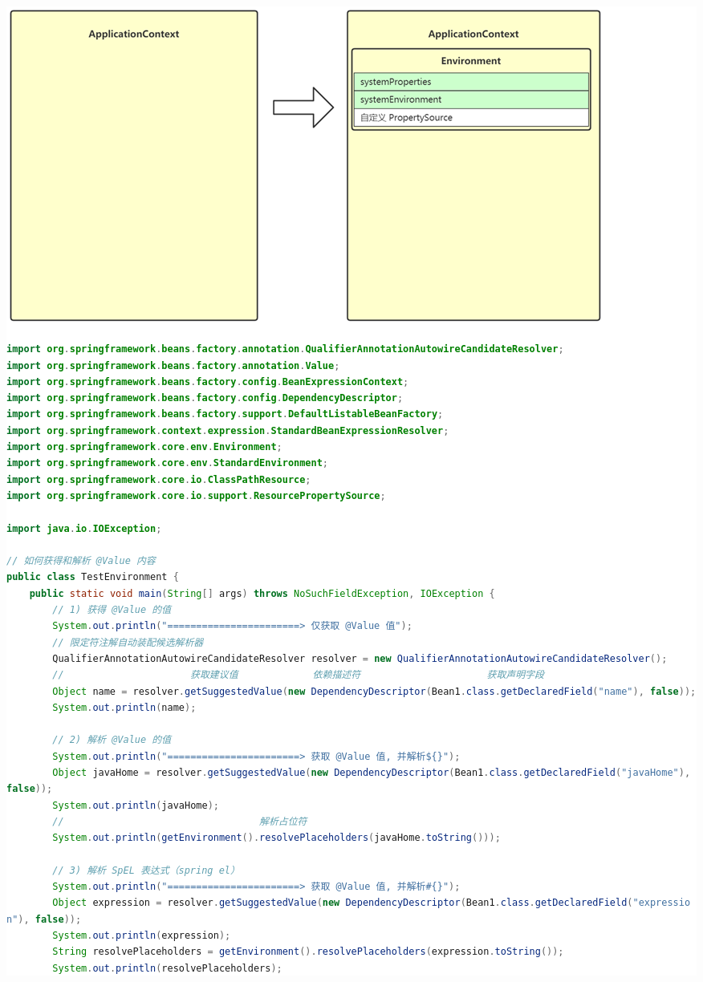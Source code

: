 ![image-20210902181639048](img/day04/image-20210902181639048.png)

```java
import org.springframework.beans.factory.annotation.QualifierAnnotationAutowireCandidateResolver;
import org.springframework.beans.factory.annotation.Value;
import org.springframework.beans.factory.config.BeanExpressionContext;
import org.springframework.beans.factory.config.DependencyDescriptor;
import org.springframework.beans.factory.support.DefaultListableBeanFactory;
import org.springframework.context.expression.StandardBeanExpressionResolver;
import org.springframework.core.env.Environment;
import org.springframework.core.env.StandardEnvironment;
import org.springframework.core.io.ClassPathResource;
import org.springframework.core.io.support.ResourcePropertySource;

import java.io.IOException;

// 如何获得和解析 @Value 内容
public class TestEnvironment {
    public static void main(String[] args) throws NoSuchFieldException, IOException {
        // 1) 获得 @Value 的值
        System.out.println("=======================> 仅获取 @Value 值");
        // 限定符注解自动装配候选解析器
        QualifierAnnotationAutowireCandidateResolver resolver = new QualifierAnnotationAutowireCandidateResolver();
        //                      获取建议值             依赖描述符                      获取声明字段
        Object name = resolver.getSuggestedValue(new DependencyDescriptor(Bean1.class.getDeclaredField("name"), false));
        System.out.println(name);

        // 2) 解析 @Value 的值
        System.out.println("=======================> 获取 @Value 值, 并解析${}");
        Object javaHome = resolver.getSuggestedValue(new DependencyDescriptor(Bean1.class.getDeclaredField("javaHome"), false));
        System.out.println(javaHome);
        //                                  解析占位符
        System.out.println(getEnvironment().resolvePlaceholders(javaHome.toString()));

        // 3) 解析 SpEL 表达式（spring el）
        System.out.println("=======================> 获取 @Value 值, 并解析#{}");
        Object expression = resolver.getSuggestedValue(new DependencyDescriptor(Bean1.class.getDeclaredField("expression"), false));
        System.out.println(expression);
        String resolvePlaceholders = getEnvironment().resolvePlaceholders(expression.toString());
        System.out.println(resolvePlaceholders);
```